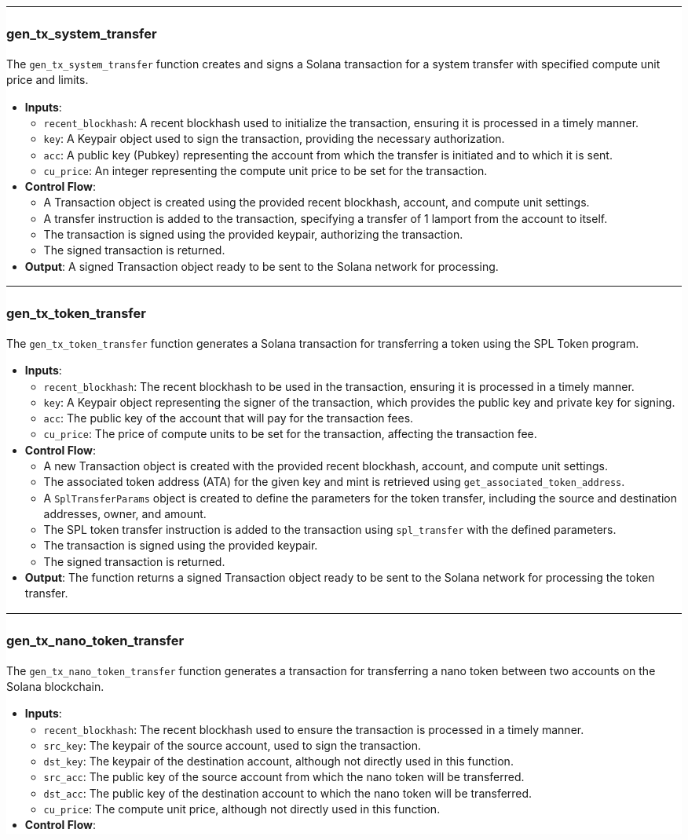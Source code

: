 
---
### gen\_tx\_system\_transfer
The `gen_tx_system_transfer` function creates and signs a Solana transaction for a system transfer with specified compute unit price and limits.
- **Inputs**:
    - `recent_blockhash`: A recent blockhash used to initialize the transaction, ensuring it is processed in a timely manner.
    - `key`: A Keypair object used to sign the transaction, providing the necessary authorization.
    - `acc`: A public key (Pubkey) representing the account from which the transfer is initiated and to which it is sent.
    - `cu_price`: An integer representing the compute unit price to be set for the transaction.
- **Control Flow**:
    - A Transaction object is created using the provided recent blockhash, account, and compute unit settings.
    - A transfer instruction is added to the transaction, specifying a transfer of 1 lamport from the account to itself.
    - The transaction is signed using the provided keypair, authorizing the transaction.
    - The signed transaction is returned.
- **Output**: A signed Transaction object ready to be sent to the Solana network for processing.


---
### gen\_tx\_token\_transfer
The `gen_tx_token_transfer` function generates a Solana transaction for transferring a token using the SPL Token program.
- **Inputs**:
    - `recent_blockhash`: The recent blockhash to be used in the transaction, ensuring it is processed in a timely manner.
    - `key`: A Keypair object representing the signer of the transaction, which provides the public key and private key for signing.
    - `acc`: The public key of the account that will pay for the transaction fees.
    - `cu_price`: The price of compute units to be set for the transaction, affecting the transaction fee.
- **Control Flow**:
    - A new Transaction object is created with the provided recent blockhash, account, and compute unit settings.
    - The associated token address (ATA) for the given key and mint is retrieved using `get_associated_token_address`.
    - A `SplTransferParams` object is created to define the parameters for the token transfer, including the source and destination addresses, owner, and amount.
    - The SPL token transfer instruction is added to the transaction using `spl_transfer` with the defined parameters.
    - The transaction is signed using the provided keypair.
    - The signed transaction is returned.
- **Output**: The function returns a signed Transaction object ready to be sent to the Solana network for processing the token transfer.


---
### gen\_tx\_nano\_token\_transfer
The `gen_tx_nano_token_transfer` function generates a transaction for transferring a nano token between two accounts on the Solana blockchain.
- **Inputs**:
    - `recent_blockhash`: The recent blockhash used to ensure the transaction is processed in a timely manner.
    - `src_key`: The keypair of the source account, used to sign the transaction.
    - `dst_key`: The keypair of the destination account, although not directly used in this function.
    - `src_acc`: The public key of the source account from which the nano token will be transferred.
    - `dst_acc`: The public key of the destination account to which the nano token will be transferred.
    - `cu_price`: The compute unit price, although not directly used in this function.
- **Control Flow**: